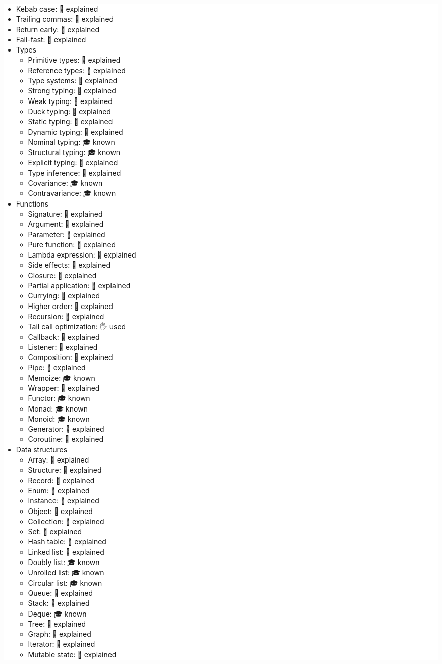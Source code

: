  - Kebab case: 🙋 explained
  - Trailing commas: 🙋 explained
  - Return early: 🙋 explained
  - Fail-fast: 🙋 explained
- Types
  - Primitive types: 🙋 explained
  - Reference types: 🙋 explained
  - Type systems: 🙋 explained
  - Strong typing: 🙋 explained
  - Weak typing: 🙋 explained
  - Duck typing: 🙋 explained
  - Static typing: 🙋 explained
  - Dynamic typing: 🙋 explained
  - Nominal typing: 🎓 known
  - Structural typing: 🎓 known
  - Explicit typing: 🙋 explained
  - Type inference: 🙋 explained
  - Covariance: 🎓 known
  - Contravariance: 🎓 known
- Functions
  - Signature: 🙋 explained
  - Argument: 🙋 explained
  - Parameter: 🙋 explained
  - Pure function: 🙋 explained
  - Lambda expression: 🙋 explained
  - Side effects: 🙋 explained
  - Closure: 🙋 explained
  - Partial application: 🙋 explained
  - Currying: 🙋 explained
  - Higher order: 🙋 explained
  - Recursion: 🙋 explained
  - Tail call optimization: 🖐️ used
  - Callback: 🙋 explained
  - Listener: 🙋 explained
  - Composition: 🙋 explained
  - Pipe: 🙋 explained
  - Memoize: 🎓 known
  - Wrapper: 🙋 explained
  - Functor: 🎓 known
  - Monad: 🎓 known
  - Monoid: 🎓 known
  - Generator: 🙋 explained
  - Coroutine: 🙋 explained
- Data structures
  - Array: 🙋 explained
  - Structure: 🙋 explained
  - Record: 🙋 explained
  - Enum: 🙋 explained
  - Instance: 🙋 explained
  - Object: 🙋 explained
  - Collection: 🙋 explained
  - Set: 🙋 explained
  - Hash table: 🙋 explained
  - Linked list: 🙋 explained
  - Doubly list: 🎓 known
  - Unrolled list: 🎓 known
  - Circular list: 🎓 known
  - Queue: 🙋 explained
  - Stack: 🙋 explained
  - Deque: 🎓 known
  - Tree: 🙋 explained
  - Graph: 🙋 explained
  - Iterator: 🙋 explained
  - Mutable state: 🙋 explained